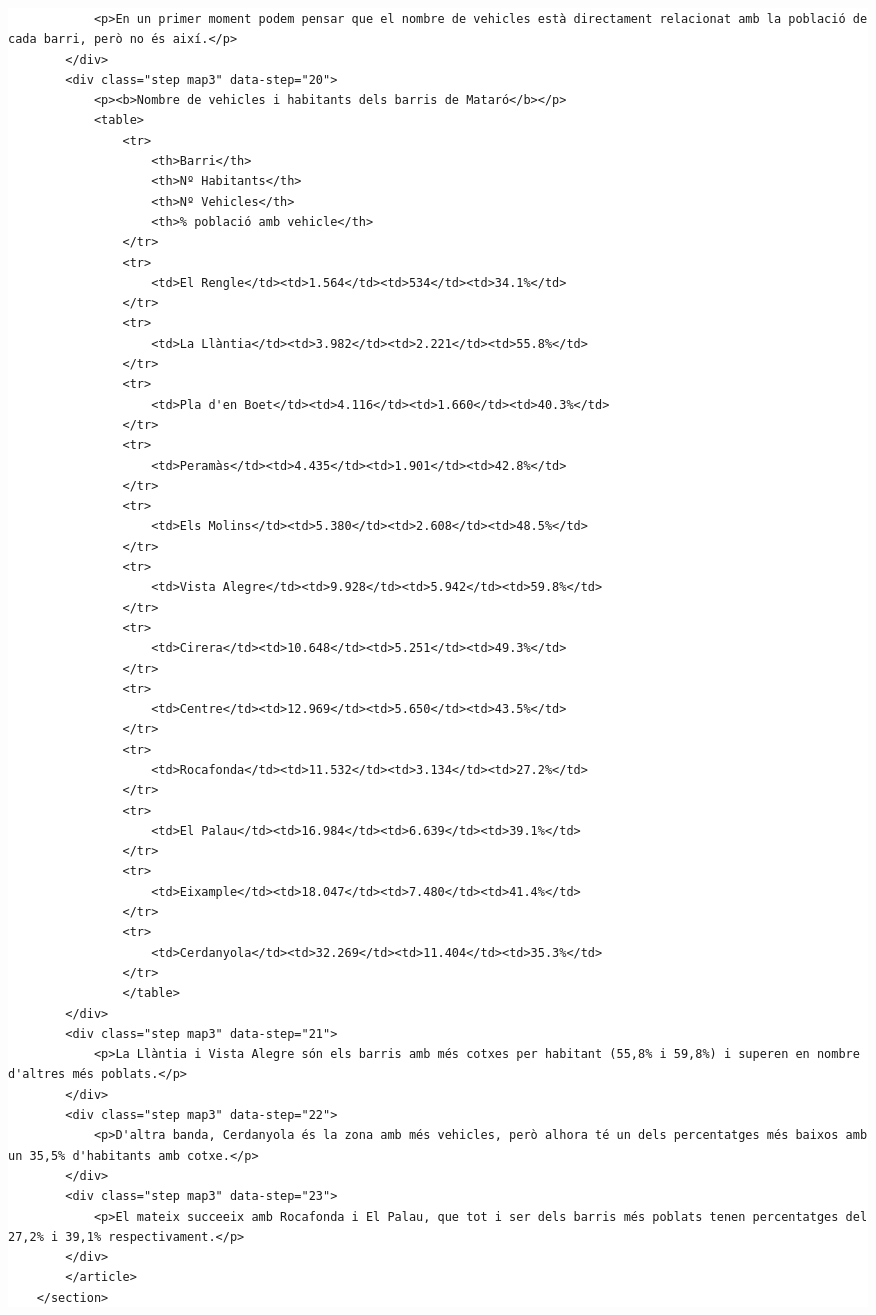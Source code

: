                 <p>En un primer moment podem pensar que el nombre de vehicles està directament relacionat amb la població de cada barri, però no és així.</p>
            </div>
            <div class="step map3" data-step="20">
                <p><b>Nombre de vehicles i habitants dels barris de Mataró</b></p>
                <table>
                    <tr>
                        <th>Barri</th>
                        <th>Nº Habitants</th>
                        <th>Nº Vehicles</th>
                        <th>% població amb vehicle</th>
                    </tr>
                    <tr>
                        <td>El Rengle</td><td>1.564</td><td>534</td><td>34.1%</td>
                    </tr>
                    <tr>  
                        <td>La Llàntia</td><td>3.982</td><td>2.221</td><td>55.8%</td>   
                    </tr>
                    <tr>  
                        <td>Pla d'en Boet</td><td>4.116</td><td>1.660</td><td>40.3%</td> 
                    </tr>
                    <tr> 
                        <td>Peramàs</td><td>4.435</td><td>1.901</td><td>42.8%</td> 
                    </tr>
                    <tr> 
                        <td>Els Molins</td><td>5.380</td><td>2.608</td><td>48.5%</td>  
                    </tr>
                    <tr>  
                        <td>Vista Alegre</td><td>9.928</td><td>5.942</td><td>59.8%</td>
                    </tr>
                    <tr>  
                        <td>Cirera</td><td>10.648</td><td>5.251</td><td>49.3%</td> 
                    </tr>
                    <tr> 
                        <td>Centre</td><td>12.969</td><td>5.650</td><td>43.5%</td> 
                    </tr>
                    <tr> 
                        <td>Rocafonda</td><td>11.532</td><td>3.134</td><td>27.2%</td> 
                    </tr>
                    <tr>  
                        <td>El Palau</td><td>16.984</td><td>6.639</td><td>39.1%</td>
                    </tr>
                    <tr>  
                        <td>Eixample</td><td>18.047</td><td>7.480</td><td>41.4%</td>
                    </tr>
                    <tr>  
                        <td>Cerdanyola</td><td>32.269</td><td>11.404</td><td>35.3%</td>
                    </tr>
                    </table>
            </div>
            <div class="step map3" data-step="21">
                <p>La Llàntia i Vista Alegre són els barris amb més cotxes per habitant (55,8% i 59,8%) i superen en nombre d'altres més poblats.</p>
            </div>
            <div class="step map3" data-step="22">
                <p>D'altra banda, Cerdanyola és la zona amb més vehicles, però alhora té un dels percentatges més baixos amb un 35,5% d'habitants amb cotxe.</p>
            </div>
            <div class="step map3" data-step="23">
                <p>El mateix succeeix amb Rocafonda i El Palau, que tot i ser dels barris més poblats tenen percentatges del 27,2% i 39,1% respectivament.</p>
            </div>
            </article>
        </section>